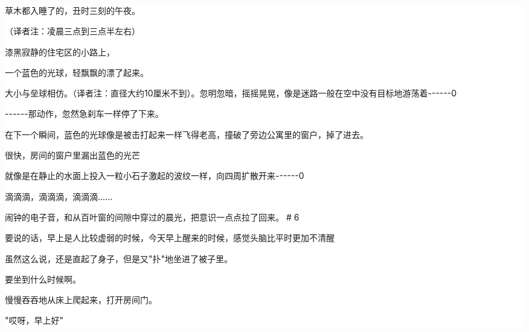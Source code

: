 



草木都入睡了的，丑时三刻的午夜。



（译者注：凌晨三点到三点半左右）





漆黑寂静的住宅区的小路上，



一个蓝色的光球，轻飘飘的漂了起来。



大小与垒球相仿。（译者注：直径大约10厘米不到）。忽明忽暗，摇摇晃晃，像是迷路一般在空中没有目标地游荡着------0



------那动作，忽然急刹车一样停了下来。



在下一个瞬间，蓝色的光球像是被击打起来一样飞得老高，撞破了旁边公寓里的窗户，掉了进去。



很快，房间的窗户里漏出蓝色的光芒





就像是在静止的水面上投入一粒小石子激起的波纹一样，向四周扩散开来------0





滴滴滴，滴滴滴，滴滴滴......



闹钟的电子音，和从百叶窗的间隙中穿过的晨光，把意识一点点拉了回来。 #  6





要说的话，早上是人比较虚弱的时候，今天早上醒来的时候，感觉头脑比平时更加不清醒



虽然这么说，还是直起了身子，但是又"扑"地坐进了被子里。





要坐到什么时候啊。





慢慢吞吞地从床上爬起来，打开房间门。





"哎呀，早上好"
